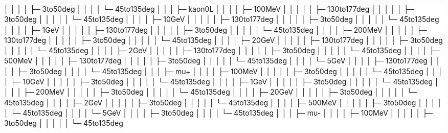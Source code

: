 │  │  │  │     ├─ 3to50deg
│  │  │  │     └─ 45to135deg
│  │  │  ├─ kaon0L
│  │  │  │  ├─ 100MeV
│  │  │  │  │  ├─ 130to177deg
│  │  │  │  │  ├─ 3to50deg
│  │  │  │  │  └─ 45to135deg
│  │  │  │  ├─ 10GeV
│  │  │  │  │  ├─ 130to177deg
│  │  │  │  │  ├─ 3to50deg
│  │  │  │  │  └─ 45to135deg
│  │  │  │  ├─ 1GeV
│  │  │  │  │  ├─ 130to177deg
│  │  │  │  │  ├─ 3to50deg
│  │  │  │  │  └─ 45to135deg
│  │  │  │  ├─ 200MeV
│  │  │  │  │  ├─ 130to177deg
│  │  │  │  │  ├─ 3to50deg
│  │  │  │  │  └─ 45to135deg
│  │  │  │  ├─ 20GeV
│  │  │  │  │  ├─ 130to177deg
│  │  │  │  │  ├─ 3to50deg
│  │  │  │  │  └─ 45to135deg
│  │  │  │  ├─ 2GeV
│  │  │  │  │  ├─ 130to177deg
│  │  │  │  │  ├─ 3to50deg
│  │  │  │  │  └─ 45to135deg
│  │  │  │  ├─ 500MeV
│  │  │  │  │  ├─ 130to177deg
│  │  │  │  │  ├─ 3to50deg
│  │  │  │  │  └─ 45to135deg
│  │  │  │  └─ 5GeV
│  │  │  │     ├─ 130to177deg
│  │  │  │     ├─ 3to50deg
│  │  │  │     └─ 45to135deg
│  │  │  ├─ mu+
│  │  │  │  ├─ 100MeV
│  │  │  │  │  ├─ 3to50deg
│  │  │  │  │  └─ 45to135deg
│  │  │  │  ├─ 10GeV
│  │  │  │  │  ├─ 3to50deg
│  │  │  │  │  └─ 45to135deg
│  │  │  │  ├─ 1GeV
│  │  │  │  │  ├─ 3to50deg
│  │  │  │  │  └─ 45to135deg
│  │  │  │  ├─ 200MeV
│  │  │  │  │  ├─ 3to50deg
│  │  │  │  │  └─ 45to135deg
│  │  │  │  ├─ 20GeV
│  │  │  │  │  ├─ 3to50deg
│  │  │  │  │  └─ 45to135deg
│  │  │  │  ├─ 2GeV
│  │  │  │  │  ├─ 3to50deg
│  │  │  │  │  └─ 45to135deg
│  │  │  │  ├─ 500MeV
│  │  │  │  │  ├─ 3to50deg
│  │  │  │  │  └─ 45to135deg
│  │  │  │  └─ 5GeV
│  │  │  │     ├─ 3to50deg
│  │  │  │     └─ 45to135deg
│  │  │  ├─ mu-
│  │  │  │  ├─ 100MeV
│  │  │  │  │  ├─ 3to50deg
│  │  │  │  │  └─ 45to135deg